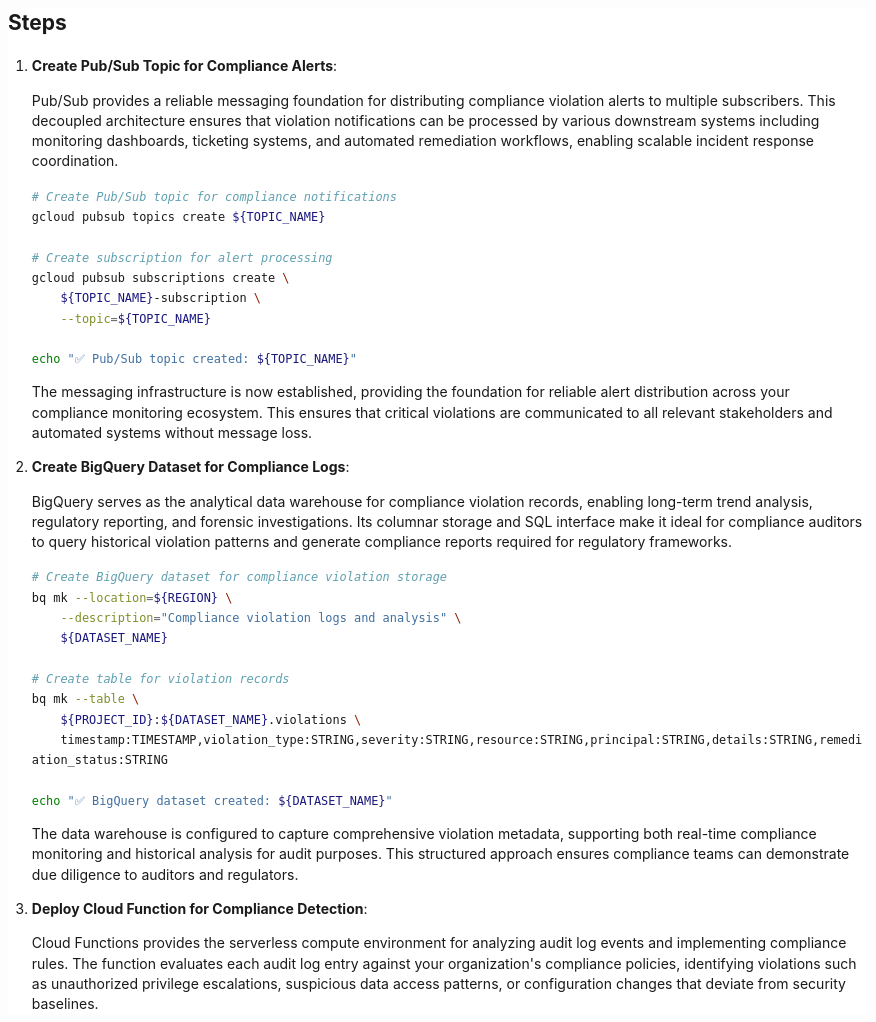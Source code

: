 ## Steps

1. **Create Pub/Sub Topic for Compliance Alerts**:

   Pub/Sub provides a reliable messaging foundation for distributing compliance violation alerts to multiple subscribers. This decoupled architecture ensures that violation notifications can be processed by various downstream systems including monitoring dashboards, ticketing systems, and automated remediation workflows, enabling scalable incident response coordination.

   ```bash
   # Create Pub/Sub topic for compliance notifications
   gcloud pubsub topics create ${TOPIC_NAME}
   
   # Create subscription for alert processing
   gcloud pubsub subscriptions create \
       ${TOPIC_NAME}-subscription \
       --topic=${TOPIC_NAME}
   
   echo "✅ Pub/Sub topic created: ${TOPIC_NAME}"
   ```

   The messaging infrastructure is now established, providing the foundation for reliable alert distribution across your compliance monitoring ecosystem. This ensures that critical violations are communicated to all relevant stakeholders and automated systems without message loss.

2. **Create BigQuery Dataset for Compliance Logs**:

   BigQuery serves as the analytical data warehouse for compliance violation records, enabling long-term trend analysis, regulatory reporting, and forensic investigations. Its columnar storage and SQL interface make it ideal for compliance auditors to query historical violation patterns and generate compliance reports required for regulatory frameworks.

   ```bash
   # Create BigQuery dataset for compliance violation storage
   bq mk --location=${REGION} \
       --description="Compliance violation logs and analysis" \
       ${DATASET_NAME}
   
   # Create table for violation records
   bq mk --table \
       ${PROJECT_ID}:${DATASET_NAME}.violations \
       timestamp:TIMESTAMP,violation_type:STRING,severity:STRING,resource:STRING,principal:STRING,details:STRING,remediation_status:STRING
   
   echo "✅ BigQuery dataset created: ${DATASET_NAME}"
   ```

   The data warehouse is configured to capture comprehensive violation metadata, supporting both real-time compliance monitoring and historical analysis for audit purposes. This structured approach ensures compliance teams can demonstrate due diligence to auditors and regulators.

3. **Deploy Cloud Function for Compliance Detection**:

   Cloud Functions provides the serverless compute environment for analyzing audit log events and implementing compliance rules. The function evaluates each audit log entry against your organization's compliance policies, identifying violations such as unauthorized privilege escalations, suspicious data access patterns, or configuration changes that deviate from security baselines.
